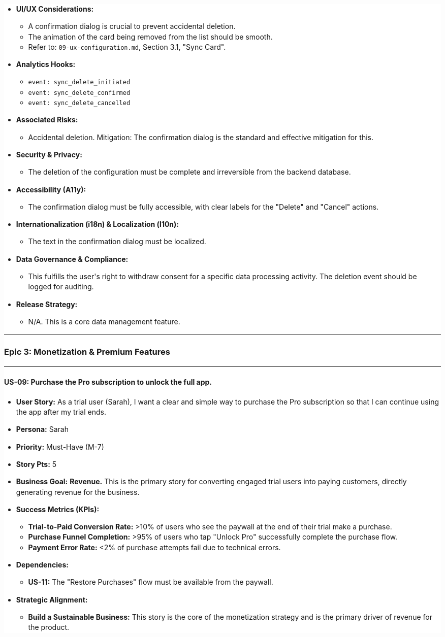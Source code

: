 *   **UI/UX Considerations:**
    *   A confirmation dialog is crucial to prevent accidental deletion.
    *   The animation of the card being removed from the list should be smooth.
    *   Refer to: `09-ux-configuration.md`, Section 3.1, "Sync Card".

*   **Analytics Hooks:**
    *   `event: sync_delete_initiated`
    *   `event: sync_delete_confirmed`
    *   `event: sync_delete_cancelled`

*   **Associated Risks:**
    *   Accidental deletion. Mitigation: The confirmation dialog is the standard and effective mitigation for this.

*   **Security & Privacy:**
    *   The deletion of the configuration must be complete and irreversible from the backend database.
*   **Accessibility (A11y):**
    *   The confirmation dialog must be fully accessible, with clear labels for the "Delete" and "Cancel" actions.
*   **Internationalization (i18n) & Localization (l10n):**
    *   The text in the confirmation dialog must be localized.
*   **Data Governance & Compliance:**
    *   This fulfills the user's right to withdraw consent for a specific data processing activity. The deletion event should be logged for auditing.
*   **Release Strategy:**
    *   N/A. This is a core data management feature.

---

### Epic 3: Monetization & Premium Features

---

#### **US-09:** Purchase the Pro subscription to unlock the full app.
*   **User Story:** As a trial user (Sarah), I want a clear and simple way to purchase the Pro subscription so that I can continue using the app after my trial ends.
*   **Persona:** Sarah
*   **Priority:** Must-Have (M-7)
*   **Story Pts:** 5

*   **Business Goal:** **Revenue.** This is the primary story for converting engaged trial users into paying customers, directly generating revenue for the business.
*   **Success Metrics (KPIs):**
    *   **Trial-to-Paid Conversion Rate:** >10% of users who see the paywall at the end of their trial make a purchase.
    *   **Purchase Funnel Completion:** >95% of users who tap "Unlock Pro" successfully complete the purchase flow.
    *   **Payment Error Rate:** <2% of purchase attempts fail due to technical errors.

*   **Dependencies:**
    *   **US-11:** The "Restore Purchases" flow must be available from the paywall.

*   **Strategic Alignment:**
    *   **Build a Sustainable Business:** This story is the core of the monetization strategy and is the primary driver of revenue for the product.
